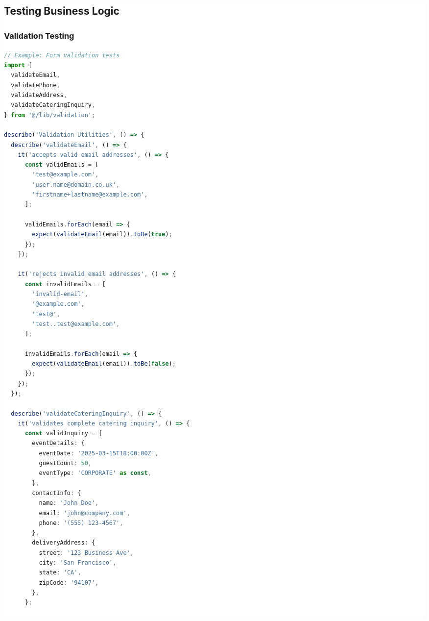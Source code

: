 
## Testing Business Logic

### Validation Testing

```typescript
// Example: Form validation tests
import {
  validateEmail,
  validatePhone,
  validateAddress,
  validateCateringInquiry,
} from '@/lib/validation';

describe('Validation Utilities', () => {
  describe('validateEmail', () => {
    it('accepts valid email addresses', () => {
      const validEmails = [
        'test@example.com',
        'user.name@domain.co.uk',
        'firstname+lastname@example.com',
      ];
      
      validEmails.forEach(email => {
        expect(validateEmail(email)).toBe(true);
      });
    });

    it('rejects invalid email addresses', () => {
      const invalidEmails = [
        'invalid-email',
        '@example.com',
        'test@',
        'test..test@example.com',
      ];
      
      invalidEmails.forEach(email => {
        expect(validateEmail(email)).toBe(false);
      });
    });
  });

  describe('validateCateringInquiry', () => {
    it('validates complete catering inquiry', () => {
      const validInquiry = {
        eventDetails: {
          eventDate: '2025-03-15T18:00:00Z',
          guestCount: 50,
          eventType: 'CORPORATE' as const,
        },
        contactInfo: {
          name: 'John Doe',
          email: 'john@company.com',
          phone: '(555) 123-4567',
        },
        deliveryAddress: {
          street: '123 Business Ave',
          city: 'San Francisco',
          state: 'CA',
          zipCode: '94107',
        },
      };
      
```
